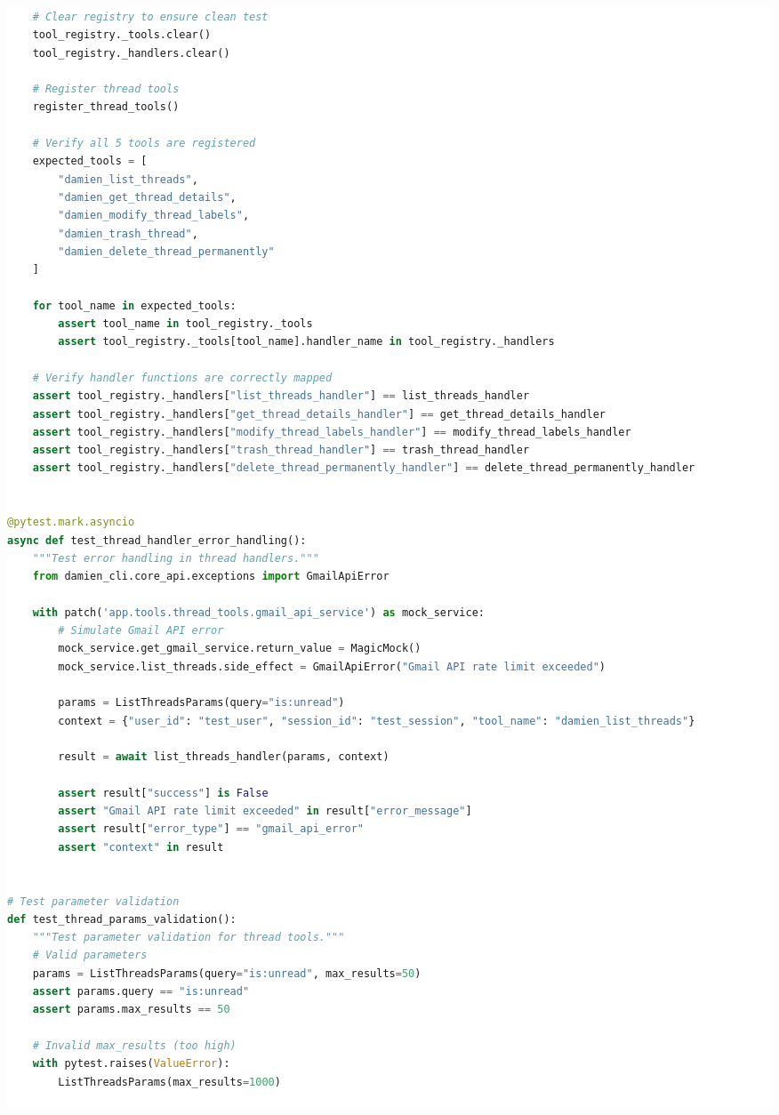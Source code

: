 ```python
    # Clear registry to ensure clean test
    tool_registry._tools.clear()
    tool_registry._handlers.clear()
    
    # Register thread tools
    register_thread_tools()
    
    # Verify all 5 tools are registered
    expected_tools = [
        "damien_list_threads",
        "damien_get_thread_details", 
        "damien_modify_thread_labels",
        "damien_trash_thread",
        "damien_delete_thread_permanently"
    ]
    
    for tool_name in expected_tools:
        assert tool_name in tool_registry._tools
        assert tool_registry._tools[tool_name].handler_name in tool_registry._handlers
    
    # Verify handler functions are correctly mapped
    assert tool_registry._handlers["list_threads_handler"] == list_threads_handler
    assert tool_registry._handlers["get_thread_details_handler"] == get_thread_details_handler
    assert tool_registry._handlers["modify_thread_labels_handler"] == modify_thread_labels_handler
    assert tool_registry._handlers["trash_thread_handler"] == trash_thread_handler
    assert tool_registry._handlers["delete_thread_permanently_handler"] == delete_thread_permanently_handler


@pytest.mark.asyncio
async def test_thread_handler_error_handling():
    """Test error handling in thread handlers."""
    from damien_cli.core_api.exceptions import GmailApiError
    
    with patch('app.tools.thread_tools.gmail_api_service') as mock_service:
        # Simulate Gmail API error
        mock_service.get_gmail_service.return_value = MagicMock()
        mock_service.list_threads.side_effect = GmailApiError("Gmail API rate limit exceeded")
        
        params = ListThreadsParams(query="is:unread")
        context = {"user_id": "test_user", "session_id": "test_session", "tool_name": "damien_list_threads"}
        
        result = await list_threads_handler(params, context)
        
        assert result["success"] is False
        assert "Gmail API rate limit exceeded" in result["error_message"] 
        assert result["error_type"] == "gmail_api_error"
        assert "context" in result


# Test parameter validation
def test_thread_params_validation():
    """Test parameter validation for thread tools."""
    # Valid parameters
    params = ListThreadsParams(query="is:unread", max_results=50)
    assert params.query == "is:unread"
    assert params.max_results == 50
    
    # Invalid max_results (too high)
    with pytest.raises(ValueError):
        ListThreadsParams(max_results=1000)
    
```